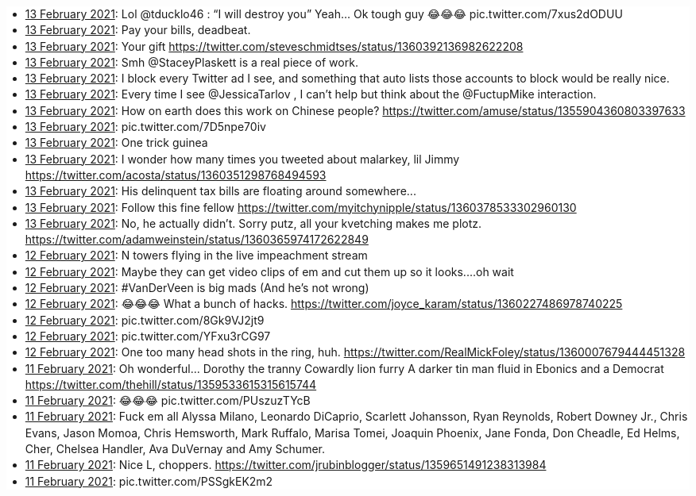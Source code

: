 * [13 February 2021](https://web.archive.org/web/20210213014959/https://twitter.com/JHA_of_WY/status/1360405706772463620): Lol    @tducklo46 : “I will destroy you”  Yeah... Ok tough guy 😂😂😂 pic.twitter.com/7xus2dODUU 
* [13 February 2021](https://web.archive.org/web/20210213012955/https://twitter.com/JHA_of_WY/status/1360400706004467716): Pay your bills, deadbeat. 
* [13 February 2021](https://web.archive.org/web/20210213012124/https://twitter.com/JHA_of_WY/status/1360398600346427397): Your gift https://twitter.com/steveschmidtses/status/1360392136982622208 
* [13 February 2021](https://web.archive.org/web/20210213011906/https://twitter.com/JHA_of_WY/status/1360398005304782849): Smh  @StaceyPlaskett  is a real piece of work. 
* [13 February 2021](https://web.archive.org/web/20210213011354/https://twitter.com/JHA_of_WY/status/1360396749404327942): I block every Twitter ad I see, and something that auto lists those accounts to block would be really nice. 
* [13 February 2021](https://web.archive.org/web/20210213005234/https://twitter.com/JHA_of_WY/status/1360391321840664577): Every time I see  @JessicaTarlov , I can’t help but think about the  @FuctupMike  interaction. 
* [13 February 2021](https://web.archive.org/web/20210213004958/https://twitter.com/JHA_of_WY/status/1360390668007440386): How on earth does this work on Chinese people? https://twitter.com/amuse/status/1355904360803397633 
* [13 February 2021](https://web.archive.org/web/20210213004443/https://twitter.com/JHA_of_WY/status/1360389352589819905): pic.twitter.com/7D5npe70iv 
* [13 February 2021](https://web.archive.org/web/20210213002448/https://twitter.com/JHA_of_WY/status/1360384321899610113): One trick guinea 
* [13 February 2021](https://web.archive.org/web/20210213002137/https://twitter.com/JHA_of_WY/status/1360383515477557248): I wonder how many times you tweeted about malarkey, lil Jimmy https://twitter.com/acosta/status/1360351298768494593 
* [13 February 2021](https://web.archive.org/web/20210213001801/https://twitter.com/JHA_of_WY/status/1360382629820956672): His delinquent tax bills are floating around somewhere... 
* [13 February 2021](https://web.archive.org/web/20210213000634/https://twitter.com/JHA_of_WY/status/1360379716914577422): Follow this fine fellow https://twitter.com/myitchynipple/status/1360378533302960130 
* [13 February 2021](https://web.archive.org/web/20210213000139/https://twitter.com/JHA_of_WY/status/1360378469683769344): No, he actually didn’t.    Sorry putz, all your kvetching makes me plotz. https://twitter.com/adamweinstein/status/1360365974172622849 
* [12 February 2021](https://web.archive.org/web/20210212222051/https://twitter.com/JHA_of_WY/status/1360353126142902279): N towers flying in the live impeachment stream 
* [12 February 2021](https://web.archive.org/web/20210212220329/https://twitter.com/JHA_of_WY/status/1360348829460086787): Maybe they can get video clips of em and cut them up so it looks....oh wait 
* [12 February 2021](https://web.archive.org/web/20210212220218/https://twitter.com/JHA_of_WY/status/1360348454954893323): #VanDerVeen  is big mads  (And he’s not wrong) 
* [12 February 2021](https://web.archive.org/web/20210212212815/https://twitter.com/JHA_of_WY/status/1360339915477762049): 😂😂😂  What a bunch of hacks. https://twitter.com/joyce_karam/status/1360227486978740225 
* [12 February 2021](https://web.archive.org/web/20210212210718/https://twitter.com/JHA_of_WY/status/1360334641786421251): pic.twitter.com/8Gk9VJ2jt9 
* [12 February 2021](https://web.archive.org/web/20210212042941/https://twitter.com/JHA_of_WY/status/1360083536016007177): pic.twitter.com/YFxu3rCG97 
* [12 February 2021](https://web.archive.org/web/20210212030424/https://twitter.com/JHA_of_WY/status/1360062067835813889): One too many head shots in the ring, huh. https://twitter.com/RealMickFoley/status/1360007679444451328 
* [11 February 2021](https://web.archive.org/web/20210211044129/https://twitter.com/JHA_of_WY/status/1359724142313017349): Oh wonderful...  Dorothy the tranny Cowardly lion furry A darker tin man fluid in Ebonics   and a Democrat https://twitter.com/thehill/status/1359533615315615744 
* [11 February 2021](https://web.archive.org/web/20210211030058/https://twitter.com/JHA_of_WY/status/1359698831030579203): 😂😂😂 pic.twitter.com/PUszuzTYcB 
* [11 February 2021](https://web.archive.org/web/20210211024634/https://twitter.com/JHA_of_WY/status/1359695164961402882): Fuck em all  Alyssa Milano, Leonardo DiCaprio, Scarlett Johansson, Ryan Reynolds, Robert Downey Jr., Chris Evans, Jason Momoa, Chris Hemsworth, Mark Ruffalo, Marisa Tomei, Joaquin Phoenix, Jane Fonda, Don Cheadle, Ed Helms, Cher, Chelsea Handler, Ava DuVernay and Amy Schumer. 
* [11 February 2021](https://web.archive.org/web/20210211020111/https://twitter.com/JHA_of_WY/status/1359683751115173890): Nice L, choppers. https://twitter.com/jrubinblogger/status/1359651491238313984 
* [11 February 2021](https://web.archive.org/web/20210211015730/https://twitter.com/JHA_of_WY/status/1359682895540084737): pic.twitter.com/PSSgkEK2m2 